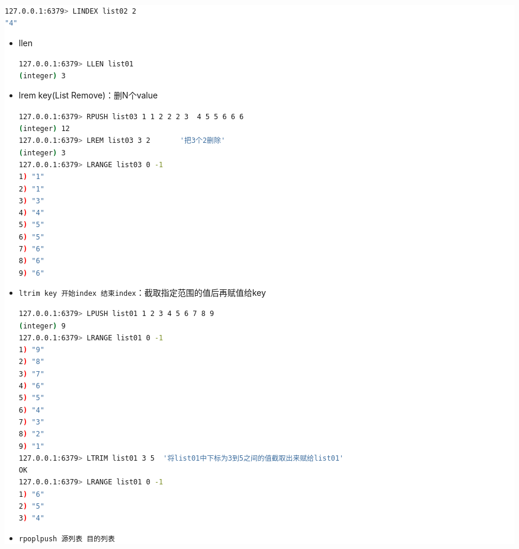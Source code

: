   ```bash
  127.0.0.1:6379> LINDEX list02 2
  "4"
  ```

- llen

  ```bash
  127.0.0.1:6379> LLEN list01
  (integer) 3
  ```

- lrem key(List Remove)：删N个value

  ```bash
  127.0.0.1:6379> RPUSH list03 1 1 2 2 2 3  4 5 5 6 6 6
  (integer) 12
  127.0.0.1:6379> LREM list03 3 2		'把3个2删除'
  (integer) 3
  127.0.0.1:6379> LRANGE list03 0 -1
  1) "1"
  2) "1"
  3) "3"
  4) "4"
  5) "5"
  6) "5"
  7) "6"
  8) "6"
  9) "6"
  ```

- `ltrim key 开始index 结束index`：截取指定范围的值后再赋值给key

  ```bash
  127.0.0.1:6379> LPUSH list01 1 2 3 4 5 6 7 8 9
  (integer) 9
  127.0.0.1:6379> LRANGE list01 0 -1
  1) "9"
  2) "8"
  3) "7"
  4) "6"
  5) "5"
  6) "4"
  7) "3"
  8) "2"
  9) "1"
  127.0.0.1:6379> LTRIM list01 3 5	'将list01中下标为3到5之间的值截取出来赋给list01'
  OK
  127.0.0.1:6379> LRANGE list01 0 -1
  1) "6"
  2) "5"
  3) "4"
  ```

- `rpoplpush 源列表 目的列表`
